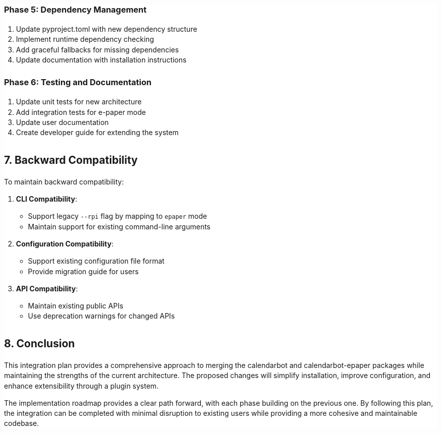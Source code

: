 ### Phase 5: Dependency Management

1. Update pyproject.toml with new dependency structure
2. Implement runtime dependency checking
3. Add graceful fallbacks for missing dependencies
4. Update documentation with installation instructions

### Phase 6: Testing and Documentation

1. Update unit tests for new architecture
2. Add integration tests for e-paper mode
3. Update user documentation
4. Create developer guide for extending the system

## 7. Backward Compatibility

To maintain backward compatibility:

1. **CLI Compatibility**:
   - Support legacy `--rpi` flag by mapping to `epaper` mode
   - Maintain support for existing command-line arguments

2. **Configuration Compatibility**:
   - Support existing configuration file format
   - Provide migration guide for users

3. **API Compatibility**:
   - Maintain existing public APIs
   - Use deprecation warnings for changed APIs

## 8. Conclusion

This integration plan provides a comprehensive approach to merging the calendarbot and calendarbot-epaper packages while maintaining the strengths of the current architecture. The proposed changes will simplify installation, improve configuration, and enhance extensibility through a plugin system.

The implementation roadmap provides a clear path forward, with each phase building on the previous one. By following this plan, the integration can be completed with minimal disruption to existing users while providing a more cohesive and maintainable codebase.